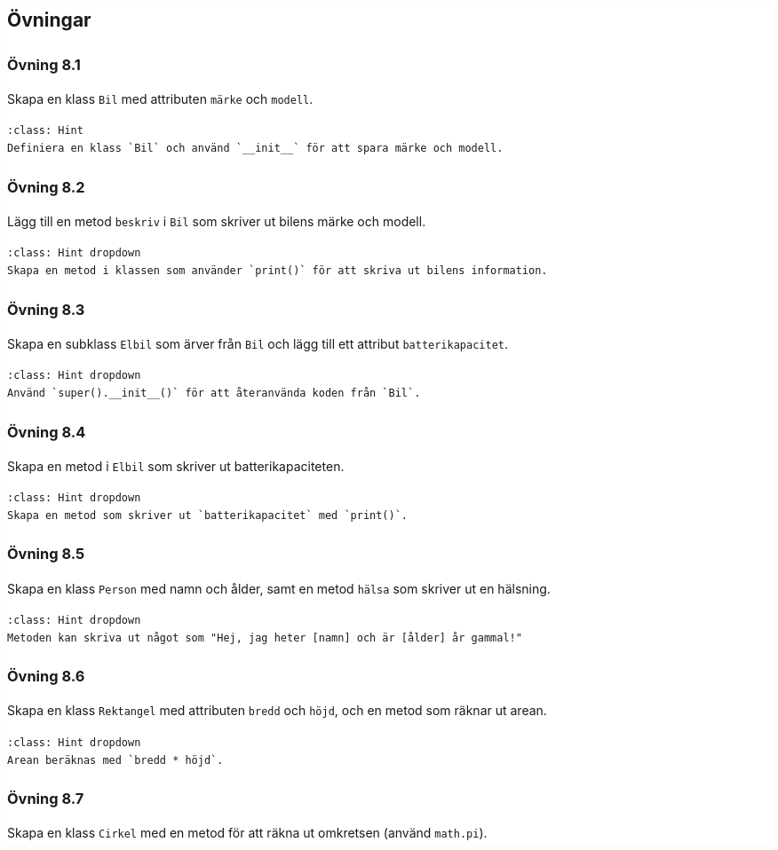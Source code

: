 ## Övningar



### Övning 8.1
Skapa en klass `Bil` med attributen `märke` och `modell`.

```{admonition} Tips
:class: Hint 
Definiera en klass `Bil` och använd `__init__` för att spara märke och modell.
```

### Övning 8.2
Lägg till en metod `beskriv` i `Bil` som skriver ut bilens märke och modell.

```{admonition} Tips
:class: Hint dropdown
Skapa en metod i klassen som använder `print()` för att skriva ut bilens information.
```

### Övning 8.3
Skapa en subklass `Elbil` som ärver från `Bil` och lägg till ett attribut `batterikapacitet`.

```{admonition} Tips
:class: Hint dropdown
Använd `super().__init__()` för att återanvända koden från `Bil`.
```

### Övning 8.4
Skapa en metod i `Elbil` som skriver ut batterikapaciteten.

```{admonition} Tips
:class: Hint dropdown
Skapa en metod som skriver ut `batterikapacitet` med `print()`.
```

### Övning 8.5
Skapa en klass `Person` med namn och ålder, samt en metod `hälsa` som skriver ut en hälsning.

```{admonition} Tips
:class: Hint dropdown
Metoden kan skriva ut något som "Hej, jag heter [namn] och är [ålder] år gammal!"
```

### Övning 8.6
Skapa en klass `Rektangel` med attributen `bredd` och `höjd`, och en metod som räknar ut arean.

```{admonition} Tips
:class: Hint dropdown
Arean beräknas med `bredd * höjd`.
```

### Övning 8.7
Skapa en klass `Cirkel` med en metod för att räkna ut omkretsen (använd `math.pi`).
